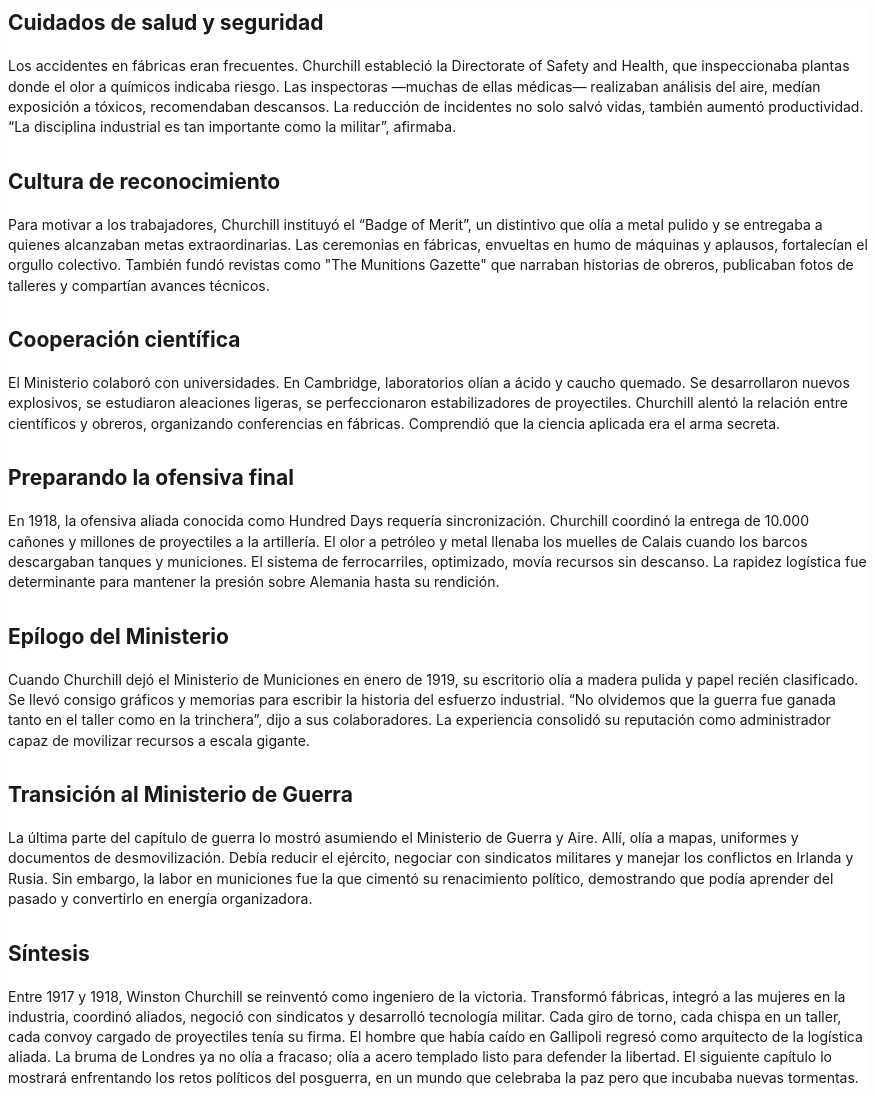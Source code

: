 ## Cuidados de salud y seguridad
Los accidentes en fábricas eran frecuentes. Churchill estableció la Directorate of Safety and Health, que inspeccionaba plantas donde el olor a químicos indicaba riesgo. Las inspectoras —muchas de ellas médicas— realizaban análisis del aire, medían exposición a tóxicos, recomendaban descansos. La reducción de incidentes no solo salvó vidas, también aumentó productividad. “La disciplina industrial es tan importante como la militar”, afirmaba.

## Cultura de reconocimiento
Para motivar a los trabajadores, Churchill instituyó el “Badge of Merit”, un distintivo que olía a metal pulido y se entregaba a quienes alcanzaban metas extraordinarias. Las ceremonias en fábricas, envueltas en humo de máquinas y aplausos, fortalecían el orgullo colectivo. También fundó revistas como "The Munitions Gazette" que narraban historias de obreros, publicaban fotos de talleres y compartían avances técnicos.

## Cooperación científica
El Ministerio colaboró con universidades. En Cambridge, laboratorios olían a ácido y caucho quemado. Se desarrollaron nuevos explosivos, se estudiaron aleaciones ligeras, se perfeccionaron estabilizadores de proyectiles. Churchill alentó la relación entre científicos y obreros, organizando conferencias en fábricas. Comprendió que la ciencia aplicada era el arma secreta.

## Preparando la ofensiva final
En 1918, la ofensiva aliada conocida como Hundred Days requería sincronización. Churchill coordinó la entrega de 10.000 cañones y millones de proyectiles a la artillería. El olor a petróleo y metal llenaba los muelles de Calais cuando los barcos descargaban tanques y municiones. El sistema de ferrocarriles, optimizado, movía recursos sin descanso. La rapidez logística fue determinante para mantener la presión sobre Alemania hasta su rendición.

## Epílogo del Ministerio
Cuando Churchill dejó el Ministerio de Municiones en enero de 1919, su escritorio olía a madera pulida y papel recién clasificado. Se llevó consigo gráficos y memorias para escribir la historia del esfuerzo industrial. “No olvidemos que la guerra fue ganada tanto en el taller como en la trinchera”, dijo a sus colaboradores. La experiencia consolidó su reputación como administrador capaz de movilizar recursos a escala gigante.

## Transición al Ministerio de Guerra
La última parte del capítulo de guerra lo mostró asumiendo el Ministerio de Guerra y Aire. Allí, olía a mapas, uniformes y documentos de desmovilización. Debía reducir el ejército, negociar con sindicatos militares y manejar los conflictos en Irlanda y Rusia. Sin embargo, la labor en municiones fue la que cimentó su renacimiento político, demostrando que podía aprender del pasado y convertirlo en energía organizadora.

## Síntesis
Entre 1917 y 1918, Winston Churchill se reinventó como ingeniero de la victoria. Transformó fábricas, integró a las mujeres en la industria, coordinó aliados, negoció con sindicatos y desarrolló tecnología militar. Cada giro de torno, cada chispa en un taller, cada convoy cargado de proyectiles tenía su firma. El hombre que había caído en Gallipoli regresó como arquitecto de la logística aliada. La bruma de Londres ya no olía a fracaso; olía a acero templado listo para defender la libertad. El siguiente capítulo lo mostrará enfrentando los retos políticos del posguerra, en un mundo que celebraba la paz pero que incubaba nuevas tormentas.
